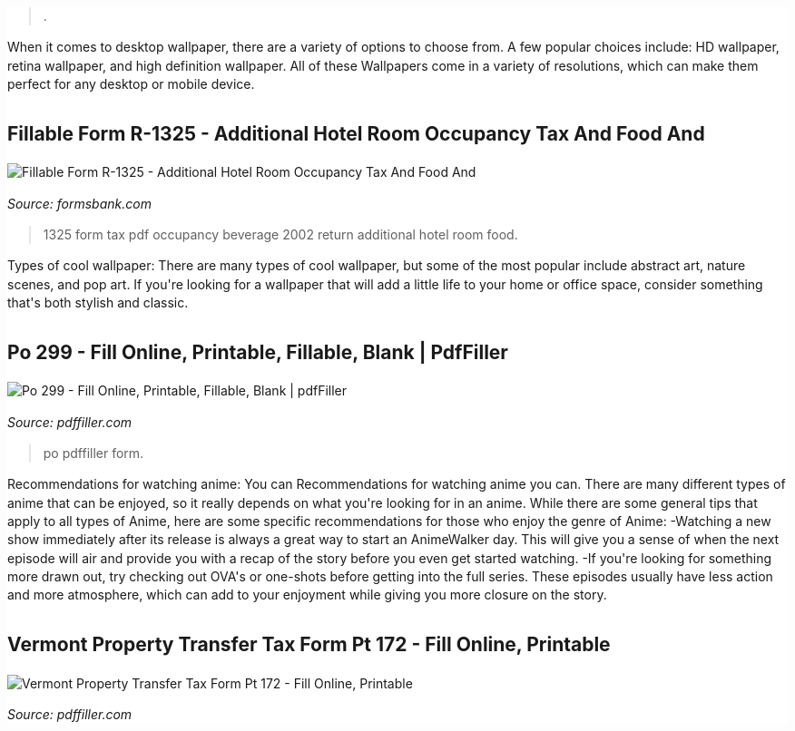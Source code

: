 >. 

	

When it comes to desktop wallpaper, there are a variety of options to choose from. A few popular choices include: HD wallpaper, retina wallpaper, and high definition wallpaper. All of these Wallpapers come in a variety of resolutions, which can make them perfect for any desktop or mobile device. 

    
## Fillable Form R-1325 - Additional Hotel Room Occupancy Tax And Food And

<img loading=lazy src="https://data.formsbank.com/pdf_docs_html/259/2598/259857/page_1_thumb_big.png" onerror="this.onerror=null;this.src='https://tse2.mm.bing.net/th?id=OIP.zNng0Vke4kG3BZyIujtwDQHaKd&amp;pid=15.1';" alt="Fillable Form R-1325 - Additional Hotel Room Occupancy Tax And Food And">

_Source: formsbank.com_

>1325 form tax pdf occupancy beverage 2002 return additional hotel room food. 

	

Types of cool wallpaper:
There are many types of cool wallpaper, but some of the most popular include abstract art, nature scenes, and pop art. If you're looking for a wallpaper that will add a little life to your home or office space, consider something that's both stylish and classic.

    
## Po 299 - Fill Online, Printable, Fillable, Blank | PdfFiller

<img loading=lazy src="https://www.pdffiller.com/preview/100/734/100734545/large.png" onerror="this.onerror=null;this.src='https://tse1.mm.bing.net/th?id=OIP.SnecQyScRp48gWYqX68uLQHaJ2&amp;pid=15.1';" alt="Po 299 - Fill Online, Printable, Fillable, Blank | pdfFiller">

_Source: pdffiller.com_

>po pdffiller form. 

	

Recommendations for watching anime: You can
Recommendations for watching anime you can. There are many different types of anime that can be enjoyed, so it really depends on what you're looking for in an anime. While there are some general tips that apply to all types of Anime, here are some specific recommendations for those who enjoy the genre of Anime: 
-Watching a new show immediately after its release is always a great way to start an AnimeWalker day. This will give you a sense of when the next episode will air and provide you with a recap of the story before you even get started watching. 
-If you're looking for something more drawn out, try checking out OVA's or one-shots before getting into the full series. These episodes usually have less action and more atmosphere, which can add to your enjoyment while giving you more closure on the story.

    
## Vermont Property Transfer Tax Form Pt 172 - Fill Online, Printable

<img loading=lazy src="https://www.pdffiller.com/preview/79/299/79299921.png" onerror="this.onerror=null;this.src='https://tse1.mm.bing.net/th?id=OIP.UHc3vkkFld7SnYrWWMJToAAAAA&amp;pid=15.1';" alt="Vermont Property Transfer Tax Form Pt 172 - Fill Online, Printable">

_Source: pdffiller.com_
